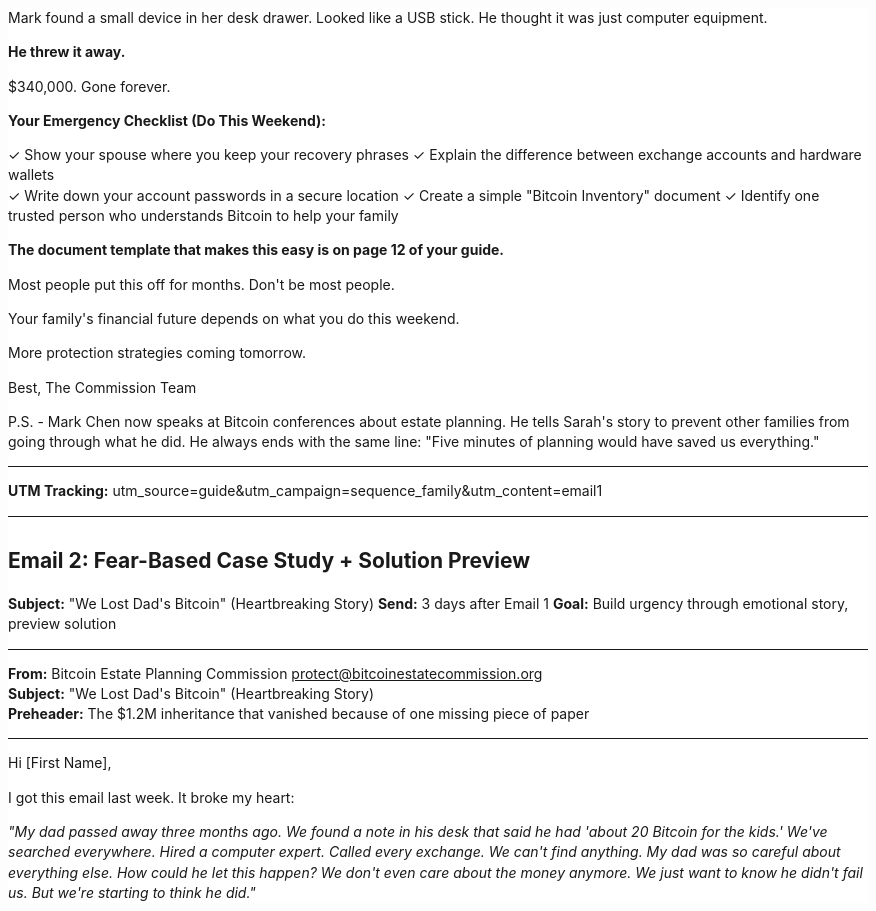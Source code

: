 Mark found a small device in her desk drawer. Looked like a USB stick. He thought it was just computer equipment.

**He threw it away.**

$340,000. Gone forever.

**Your Emergency Checklist (Do This Weekend):**

✓ Show your spouse where you keep your recovery phrases
✓ Explain the difference between exchange accounts and hardware wallets  
✓ Write down your account passwords in a secure location
✓ Create a simple "Bitcoin Inventory" document
✓ Identify one trusted person who understands Bitcoin to help your family

**The document template that makes this easy is on page 12 of your guide.**

Most people put this off for months. Don't be most people.

Your family's financial future depends on what you do this weekend.

More protection strategies coming tomorrow.

Best,
The Commission Team

P.S. - Mark Chen now speaks at Bitcoin conferences about estate planning. He tells Sarah's story to prevent other families from going through what he did. He always ends with the same line: "Five minutes of planning would have saved us everything."

---

**UTM Tracking:** utm_source=guide&utm_campaign=sequence_family&utm_content=email1

---

## Email 2: Fear-Based Case Study + Solution Preview
**Subject:** "We Lost Dad's Bitcoin" (Heartbreaking Story)
**Send:** 3 days after Email 1
**Goal:** Build urgency through emotional story, preview solution

---

**From:** Bitcoin Estate Planning Commission <protect@bitcoinestatecommission.org>  
**Subject:** "We Lost Dad's Bitcoin" (Heartbreaking Story)  
**Preheader:** The $1.2M inheritance that vanished because of one missing piece of paper

---

Hi [First Name],

I got this email last week. It broke my heart:

*"My dad passed away three months ago. We found a note in his desk that said he had 'about 20 Bitcoin for the kids.' We've searched everywhere. Hired a computer expert. Called every exchange. We can't find anything. My dad was so careful about everything else. How could he let this happen? We don't even care about the money anymore. We just want to know he didn't fail us. But we're starting to think he did."*
